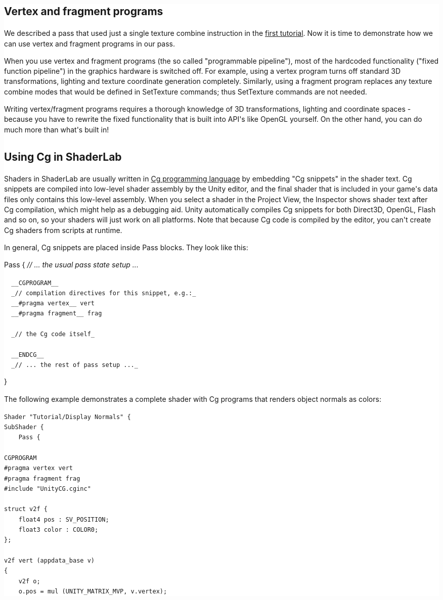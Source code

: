 
Vertex and fragment programs
----------------------------


We described a pass that used just a single texture combine instruction in the [first tutorial](ShaderTut1.md). Now it is time to demonstrate how we can use vertex and fragment programs in our pass.

When you use vertex and fragment programs (the so called "programmable pipeline"), most of the hardcoded functionality ("fixed function pipeline") in the graphics hardware is switched off. For example, using a vertex program turns off standard 3D transformations, lighting and texture coordinate generation completely. Similarly, using a fragment program replaces any texture combine modes that would be defined in SetTexture commands; thus SetTexture commands are not needed.

Writing vertex/fragment programs requires a thorough knowledge of 3D transformations, lighting and coordinate spaces - because you have to rewrite the fixed functionality that is built into API's like OpenGL yourself. On the other hand, you can do much more than what's built in!


Using Cg in ShaderLab
---------------------


Shaders in ShaderLab are usually written in [Cg programming language](http://developer.nvidia.com/page/cg_main.html.md) by embedding "Cg snippets" in the shader text. Cg snippets are compiled into low-level shader assembly by the Unity editor, and the final shader that is included in your game's data files only contains this low-level assembly. When you select a shader in the <span class=keyword>Project View</span>, the <span class=keyword>Inspector</span> shows shader text after Cg compilation, which might help as a debugging aid. Unity automatically compiles Cg snippets for both Direct3D, OpenGL, Flash and so on, so your shaders will just work on all platforms. Note that because Cg code is compiled by the editor, you can't create Cg shaders from scripts at runtime.

In general, Cg snippets are placed inside Pass blocks. They look like this:

  Pass {
      _// ... the usual pass state setup ..._
      
      __CGPROGRAM__
      _// compilation directives for this snippet, e.g.:_
      __#pragma vertex__ vert
      __#pragma fragment__ frag
      
      _// the Cg code itself_
      
      __ENDCG__
      _// ... the rest of pass setup ..._
  }


The following example demonstrates a complete shader with Cg programs that renders object normals as colors:

````
Shader "Tutorial/Display Normals" {
SubShader {
    Pass {

CGPROGRAM
#pragma vertex vert
#pragma fragment frag
#include "UnityCG.cginc"

struct v2f {
    float4 pos : SV_POSITION;
    float3 color : COLOR0;
};

v2f vert (appdata_base v)
{
    v2f o;
    o.pos = mul (UNITY_MATRIX_MVP, v.vertex);
````